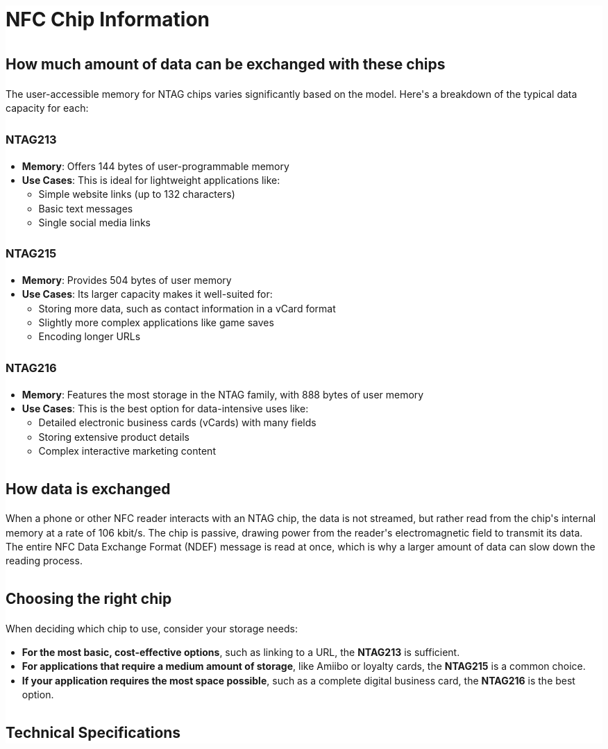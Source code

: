 # NFC Chip Information

## How much amount of data can be exchanged with these chips

The user-accessible memory for NTAG chips varies significantly based on the model. Here's a breakdown of the typical data capacity for each:

### NTAG213
- **Memory**: Offers 144 bytes of user-programmable memory
- **Use Cases**: This is ideal for lightweight applications like:
  - Simple website links (up to 132 characters)
  - Basic text messages
  - Single social media links

### NTAG215
- **Memory**: Provides 504 bytes of user memory
- **Use Cases**: Its larger capacity makes it well-suited for:
  - Storing more data, such as contact information in a vCard format
  - Slightly more complex applications like game saves
  - Encoding longer URLs

### NTAG216
- **Memory**: Features the most storage in the NTAG family, with 888 bytes of user memory
- **Use Cases**: This is the best option for data-intensive uses like:
  - Detailed electronic business cards (vCards) with many fields
  - Storing extensive product details
  - Complex interactive marketing content

## How data is exchanged

When a phone or other NFC reader interacts with an NTAG chip, the data is not streamed, but rather read from the chip's internal memory at a rate of 106 kbit/s. The chip is passive, drawing power from the reader's electromagnetic field to transmit its data. The entire NFC Data Exchange Format (NDEF) message is read at once, which is why a larger amount of data can slow down the reading process.

## Choosing the right chip

When deciding which chip to use, consider your storage needs:

- **For the most basic, cost-effective options**, such as linking to a URL, the **NTAG213** is sufficient.
- **For applications that require a medium amount of storage**, like Amiibo or loyalty cards, the **NTAG215** is a common choice.
- **If your application requires the most space possible**, such as a complete digital business card, the **NTAG216** is the best option.

## Technical Specifications
